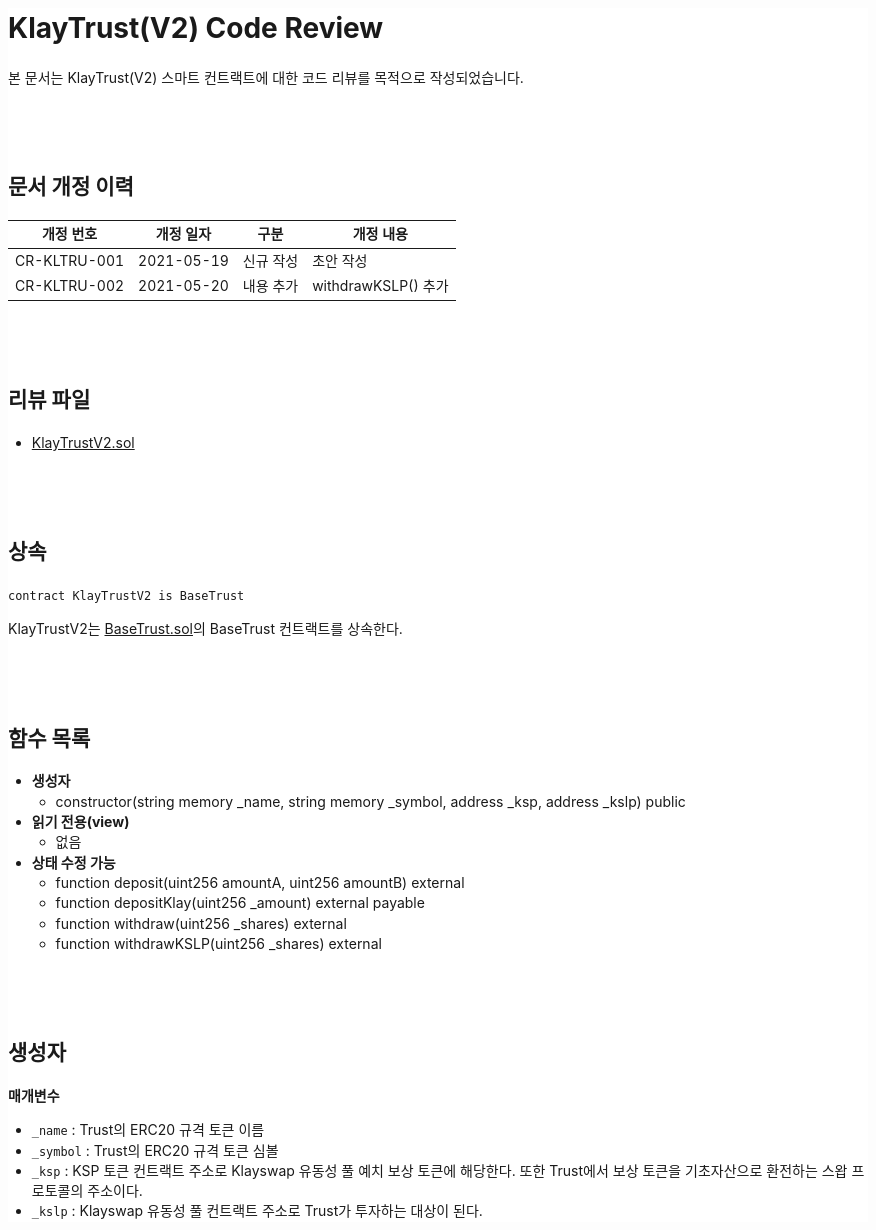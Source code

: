 # KlayTrust(V2) Code Review

본 문서는 KlayTrust(V2) 스마트 컨트랙트에 대한 코드 리뷰를 목적으로 작성되었습니다.

<br /><br />

## 문서 개정 이력

| 개정 번호    | 개정 일자  | 구분      | 개정 내용           |
| ------------ | ---------- | --------- | ------------------- |
| CR-KLTRU-001 | 2021-05-19 | 신규 작성 | 초안 작성           |
| CR-KLTRU-002 | 2021-05-20 | 내용 추가 | withdrawKSLP() 추가 |

<br /><br />

## 리뷰 파일

* [KlayTrustV2.sol](../contracts/KlayTrustV2.sol)

<br /><br />

## 상속

```
contract KlayTrustV2 is BaseTrust
```

KlayTrustV2는 [BaseTrust.sol](../contracts/BaseTrust.sol)의 BaseTrust 컨트랙트를 상속한다.

<br /><br />

## 함수 목록

* **생성자**
  *  constructor(string memory _name, string memory _symbol, address _ksp, address _kslp) public
* **읽기 전용(view)**
  * 없음
* **상태 수정 가능**
  * function deposit(uint256 amountA, uint256 amountB) external
  * function depositKlay(uint256 _amount) external payable
  * function withdraw(uint256 _shares) external
  * function withdrawKSLP(uint256 _shares) external 

<br /><br />

## 생성자

**매개변수**

- `_name` : Trust의 ERC20 규격 토큰 이름
- `_symbol` : Trust의 ERC20 규격 토큰 심볼
- `_ksp` :  KSP 토큰 컨트랙트 주소로 Klayswap 유동성 풀 예치 보상 토큰에 해당한다. 또한 Trust에서 보상 토큰을 기초자산으로 환전하는 스왑 프로토콜의 주소이다.
- `_kslp` : Klayswap 유동성 풀 컨트랙트 주소로 Trust가 투자하는 대상이 된다.

